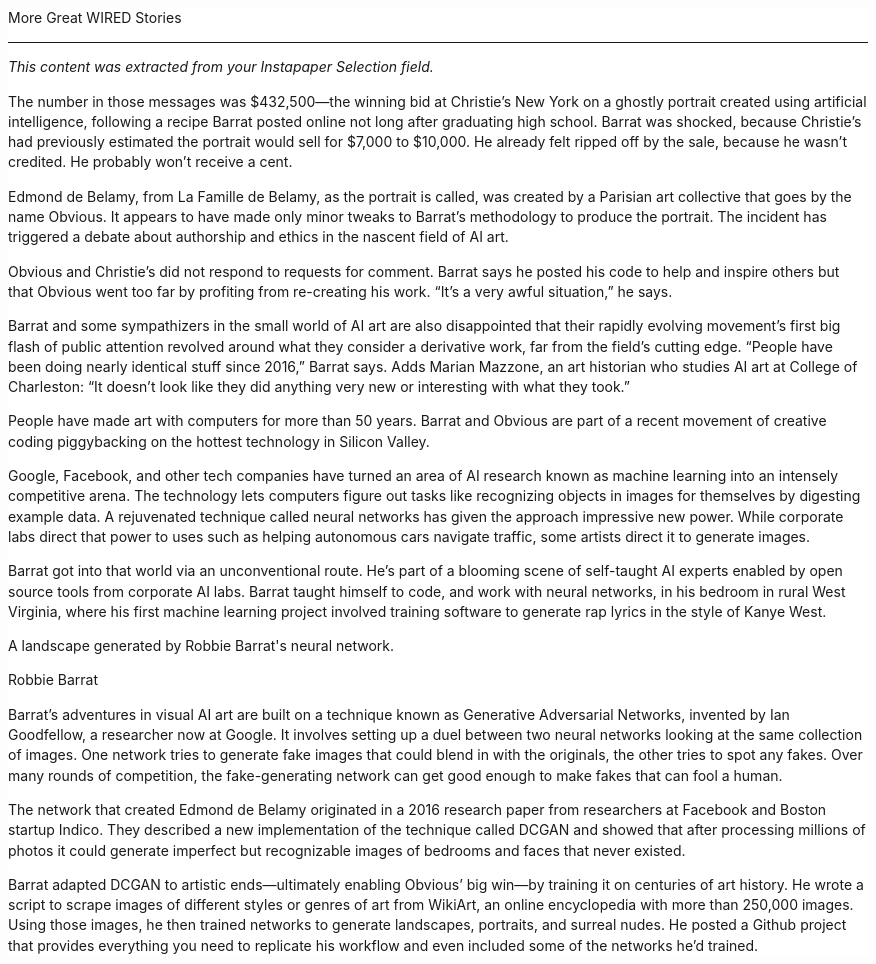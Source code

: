 More Great WIRED Stories

---

*This content was extracted from your Instapaper Selection field.*

The number in those messages was $432,500—the winning bid at Christie’s New York on a ghostly portrait created using artificial intelligence, following a recipe Barrat posted online not long after graduating high school. Barrat was shocked, because Christie’s had previously estimated the portrait would sell for $7,000 to $10,000. He already felt ripped off by the sale, because he wasn’t credited. He probably won’t receive a cent.

Edmond de Belamy, from La Famille de Belamy, as the portrait is called, was created by a Parisian art collective that goes by the name Obvious. It appears to have made only minor tweaks to Barrat’s methodology to produce the portrait. The incident has triggered a debate about authorship and ethics in the nascent field of AI art.

Obvious and Christie’s did not respond to requests for comment. Barrat says he posted his code to help and inspire others but that Obvious went too far by profiting from re-creating his work. “It’s a very awful situation,” he says.

Barrat and some sympathizers in the small world of AI art are also disappointed that their rapidly evolving movement’s first big flash of public attention revolved around what they consider a derivative work, far from the field’s cutting edge. “People have been doing nearly identical stuff since 2016,” Barrat says. Adds Marian Mazzone, an art historian who studies AI art at College of Charleston: “It doesn’t look like they did anything very new or interesting with what they took.”

People have made art with computers for more than 50 years. Barrat and Obvious are part of a recent movement of creative coding piggybacking on the hottest technology in Silicon Valley.

Google, Facebook, and other tech companies have turned an area of AI research known as machine learning into an intensely competitive arena. The technology lets computers figure out tasks like recognizing objects in images for themselves by digesting example data. A rejuvenated technique called neural networks has given the approach impressive new power. While corporate labs direct that power to uses such as helping autonomous cars navigate traffic, some artists direct it to generate images.

Barrat got into that world via an unconventional route. He’s part of a blooming scene of self-taught AI experts enabled by open source tools from corporate AI labs. Barrat taught himself to code, and work with neural networks, in his bedroom in rural West Virginia, where his first machine learning project involved training software to generate rap lyrics in the style of Kanye West.

A landscape generated by Robbie Barrat's neural network.

Robbie Barrat

Barrat’s adventures in visual AI art are built on a technique known as Generative Adversarial Networks, invented by Ian Goodfellow, a researcher now at Google. It involves setting up a duel between two neural networks looking at the same collection of images. One network tries to generate fake images that could blend in with the originals, the other tries to spot any fakes. Over many rounds of competition, the fake-generating network can get good enough to make fakes that can fool a human.

The network that created Edmond de Belamy originated in a 2016 research paper from researchers at Facebook and Boston startup Indico. They described a new implementation of the technique called DCGAN and showed that after processing millions of photos it could generate imperfect but recognizable images of bedrooms and faces that never existed.

Barrat adapted DCGAN to artistic ends—ultimately enabling Obvious’ big win—by training it on centuries of art history. He wrote a script to scrape images of different styles or genres of art from WikiArt, an online encyclopedia with more than 250,000 images. Using those images, he then trained networks to generate landscapes, portraits, and surreal nudes. He posted a Github project that provides everything you need to replicate his workflow and even included some of the networks he’d trained.

